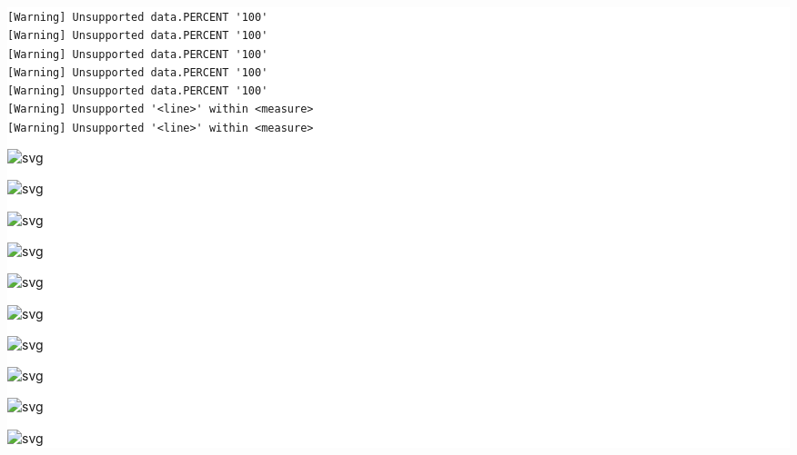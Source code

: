     [Warning] Unsupported data.PERCENT '100'
    [Warning] Unsupported data.PERCENT '100'
    [Warning] Unsupported data.PERCENT '100'
    [Warning] Unsupported data.PERCENT '100'
    [Warning] Unsupported data.PERCENT '100'
    [Warning] Unsupported '<line>' within <measure>
    [Warning] Unsupported '<line>' within <measure>



    
![svg](output_55_1.svg)
    



    
![svg](output_55_2.svg)
    



    
![svg](output_55_3.svg)
    



    
![svg](output_55_4.svg)
    



    
![svg](output_55_5.svg)
    



    
![svg](output_55_6.svg)
    



    
![svg](output_55_7.svg)
    



    
![svg](output_55_8.svg)
    



    
![svg](output_55_9.svg)
    



    
![svg](output_55_10.svg)
    
